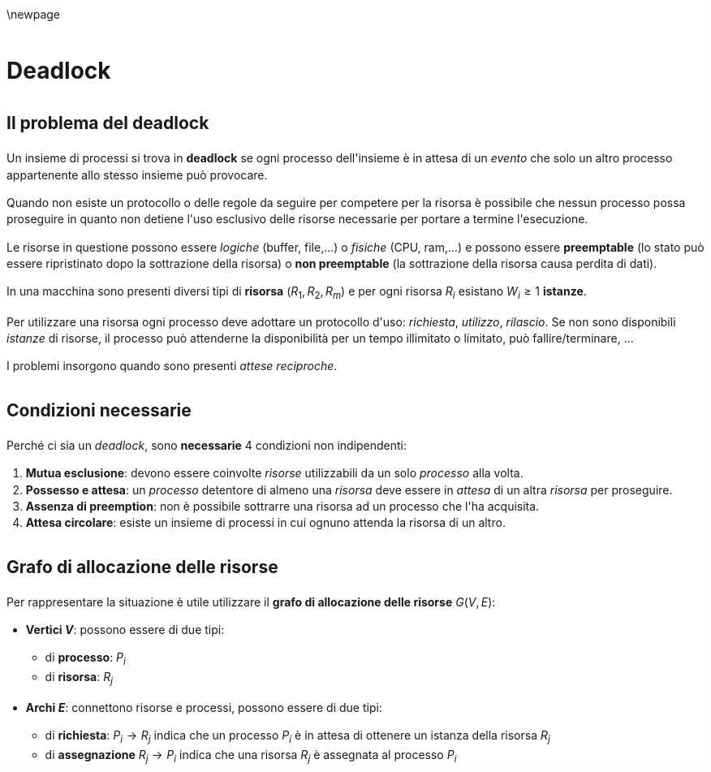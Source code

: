 \newpage

# Deadlock

## Il problema del deadlock

Un insieme di processi si trova in **deadlock** se ogni processo dell'insieme è in attesa di un _evento_ che solo un altro processo appartenente allo stesso insieme può provocare.

Quando non esiste un protocollo o delle regole da seguire per competere per la risorsa è possibile che nessun processo possa proseguire in quanto non detiene l'uso esclusivo delle risorse necessarie per portare a termine l'esecuzione.

Le risorse in questione possono essere _logiche_ (buffer, file,...) o _fisiche_ (CPU, ram,...) e possono essere **preemptable** (lo stato può essere ripristinato dopo la sottrazione della risorsa) o **non preemptable** (la sottrazione della risorsa causa perdita di dati).

In una macchina sono presenti diversi tipi di **risorsa** ($R_{1}, R_{2}, R_{m}$) e per ogni risorsa $R_{i}$ esistano $W_{i} \geq 1$ **istanze**.

Per utilizzare una risorsa ogni processo deve adottare un protocollo d'uso: _richiesta_, _utilizzo_, _rilascio_. Se non sono disponibili _istanze_ di risorse, il processo può attenderne la disponibilità per un tempo illimitato o limitato, può fallire/terminare, ...

I problemi insorgono quando sono presenti _attese reciproche_.

## Condizioni necessarie

Perché ci sia un _deadlock_, sono **necessarie** 4 condizioni non indipendenti: 

1. **Mutua esclusione**: devono essere coinvolte _risorse_ utilizzabili da un solo _processo_ alla volta.
2. **Possesso e attesa**: un _processo_ detentore di almeno una _risorsa_ deve essere in _attesa_ di un altra _risorsa_ per proseguire.
3. **Assenza di preemption**: non è possibile sottrarre una risorsa ad un processo che l'ha acquisita.
4. **Attesa circolare**: esiste un insieme di processi in cui ognuno attenda la risorsa di un altro.

## Grafo di allocazione delle risorse

Per rappresentare la situazione è utile utilizzare il **grafo di allocazione delle risorse** $G(V,E)$:

- **Vertici $V$**: possono essere di due tipi:
  - di **processo**: $P_{i}$
  - di **risorsa**: $R_{j}$

- **Archi $E$**: connettono risorse e processi, possono essere di due tipi:
  - di **richiesta**: $P_{i} \rightarrow R_{j}$ indica che un processo $P_{i}$ è in attesa di ottenere un istanza della risorsa $R_{j}$
  - di **assegnazione** $R_{j} \rightarrow P_{i}$ indica che una risorsa $R_{j}$ è assegnata al processo $P_{i}$
